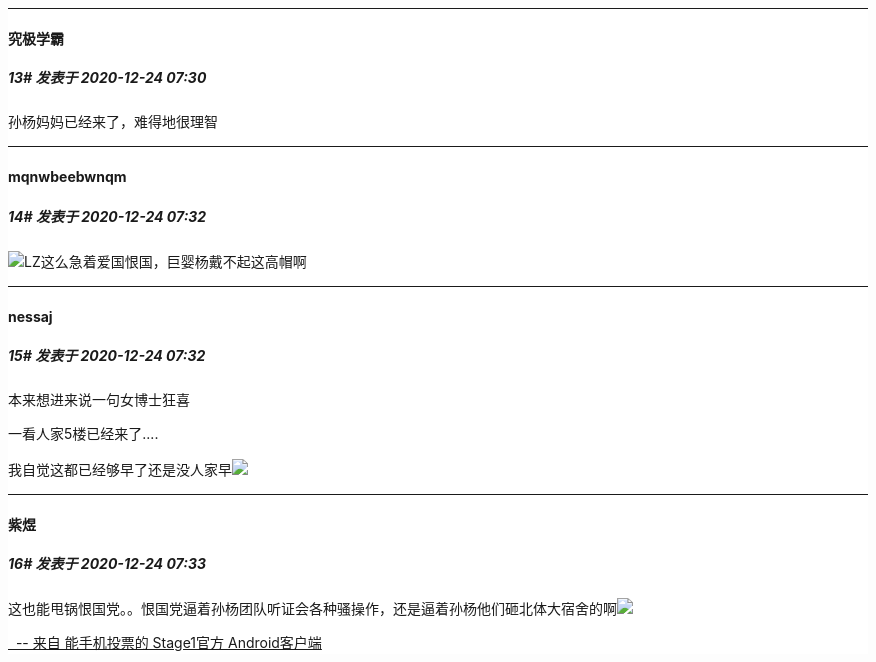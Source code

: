 *****

####  究极学霸  
##### 13#       发表于 2020-12-24 07:30




孙杨妈妈已经来了，难得地很理智







*****

####  mqnwbeebwnqm  
##### 14#       发表于 2020-12-24 07:32



<img src="https://static.saraba1st.com/image/smiley/face2017/065.png" referrerpolicy="no-referrer">LZ这么急着爱国恨国，巨婴杨戴不起这高帽啊







*****

####  nessaj  
##### 15#       发表于 2020-12-24 07:32




本来想进来说一句女博士狂喜

一看人家5楼已经来了....

我自觉这都已经够早了还是没人家早<img src="https://static.saraba1st.com/image/smiley/face2017/091.png" referrerpolicy="no-referrer">







*****

####  紫煜  
##### 16#       发表于 2020-12-24 07:33




这也能甩锅恨国党。。恨国党逼着孙杨团队听证会各种骚操作，还是逼着孙杨他们砸北体大宿舍的啊<img src="https://static.saraba1st.com/image/smiley/face2017/065.png" referrerpolicy="no-referrer">

[  -- 来自 能手机投票的 Stage1官方 Android客户端](https://www.coolapk.com/apk/140634)





